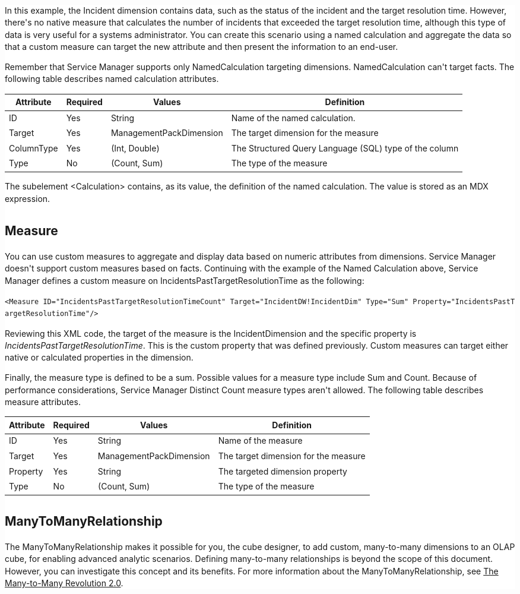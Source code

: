  In this example, the Incident dimension contains data, such as the status of the incident and the target resolution time. However, there's no native measure that calculates the number of incidents that exceeded the target resolution time, although this type of data is very useful for a systems administrator. You can create this scenario using a named calculation and aggregate the data so that a custom measure can target the new attribute and then present the information to an end-user.  

 Remember that Service Manager supports only NamedCalculation targeting dimensions. NamedCalculation can't target facts. The following table describes named calculation attributes.  

|Attribute|Required|Values|Definition|  
|---------------|--------------|------------|----------------|  
|ID|Yes|String|Name of the named calculation.|  
|Target|Yes|ManagementPackDimension|The target dimension for the measure|  
|ColumnType|Yes|\(Int, Double\)|The Structured Query Language \(SQL\) type of the column|  
|Type|No|\(Count, Sum\)|The type of the measure|  

 The subelement \<Calculation\> contains, as its value, the definition of the named calculation. The value is stored as an MDX expression.  

## Measure  
 You can use custom measures to aggregate and display data based on numeric attributes from dimensions. Service Manager doesn't support custom measures based on facts. Continuing with the example of the Named Calculation above, Service Manager defines a custom measure on IncidentsPastTargetResolutionTime as the following:  

```  
<Measure ID="IncidentsPastTargetResolutionTimeCount" Target="IncidentDW!IncidentDim" Type="Sum" Property="IncidentsPastTargetResolutionTime"/>  
```  

 Reviewing this XML code, the target of the measure is the IncidentDimension and the specific property is *IncidentsPastTargetResolutionTime*. This is the custom property that was defined previously. Custom measures can target either native or calculated properties in the dimension.  

 Finally, the measure type is defined to be a sum. Possible values for a measure type include Sum and Count. Because of performance considerations, Service Manager Distinct Count measure types aren't allowed. The following table describes measure attributes.  

|Attribute|Required|Values|Definition|  
|---------------|--------------|------------|----------------|  
|ID|Yes|String|Name of the measure|  
|Target|Yes|ManagementPackDimension|The target dimension for the measure|  
|Property|Yes|String|The targeted dimension property|  
|Type|No|\(Count, Sum\)|The type of the measure|  

## ManyToManyRelationship  
 The ManyToManyRelationship makes it possible for you, the cube designer, to add custom, many\-to\-many dimensions to an OLAP cube, for enabling advanced analytic scenarios. Defining many\-to\-many relationships is beyond the scope of this document. However, you can investigate this concept and its benefits. For more information about the ManyToManyRelationship, see [The Many\-to\-Many Revolution 2.0](https://go.microsoft.com/fwlink/p/?LinkId=246670).  
